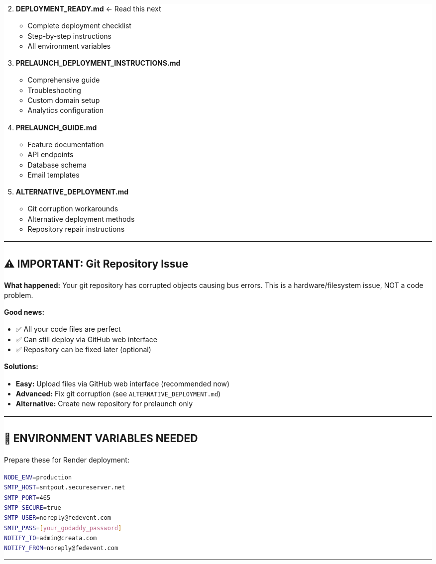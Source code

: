 2. **DEPLOYMENT_READY.md** ← Read this next
   - Complete deployment checklist
   - Step-by-step instructions
   - All environment variables

3. **PRELAUNCH_DEPLOYMENT_INSTRUCTIONS.md**
   - Comprehensive guide
   - Troubleshooting
   - Custom domain setup
   - Analytics configuration

4. **PRELAUNCH_GUIDE.md**
   - Feature documentation
   - API endpoints
   - Database schema
   - Email templates

5. **ALTERNATIVE_DEPLOYMENT.md**
   - Git corruption workarounds
   - Alternative deployment methods
   - Repository repair instructions

---

## ⚠️ IMPORTANT: Git Repository Issue

**What happened:**
Your git repository has corrupted objects causing bus errors. This is a hardware/filesystem issue, NOT a code problem.

**Good news:**
- ✅ All your code files are perfect
- ✅ Can still deploy via GitHub web interface
- ✅ Repository can be fixed later (optional)

**Solutions:**
- **Easy:** Upload files via GitHub web interface (recommended now)
- **Advanced:** Fix git corruption (see `ALTERNATIVE_DEPLOYMENT.md`)
- **Alternative:** Create new repository for prelaunch only

---

## 🔐 ENVIRONMENT VARIABLES NEEDED

Prepare these for Render deployment:

```bash
NODE_ENV=production
SMTP_HOST=smtpout.secureserver.net
SMTP_PORT=465
SMTP_SECURE=true
SMTP_USER=noreply@fedevent.com
SMTP_PASS=[your_godaddy_password]
NOTIFY_TO=admin@creata.com
NOTIFY_FROM=noreply@fedevent.com
```

---